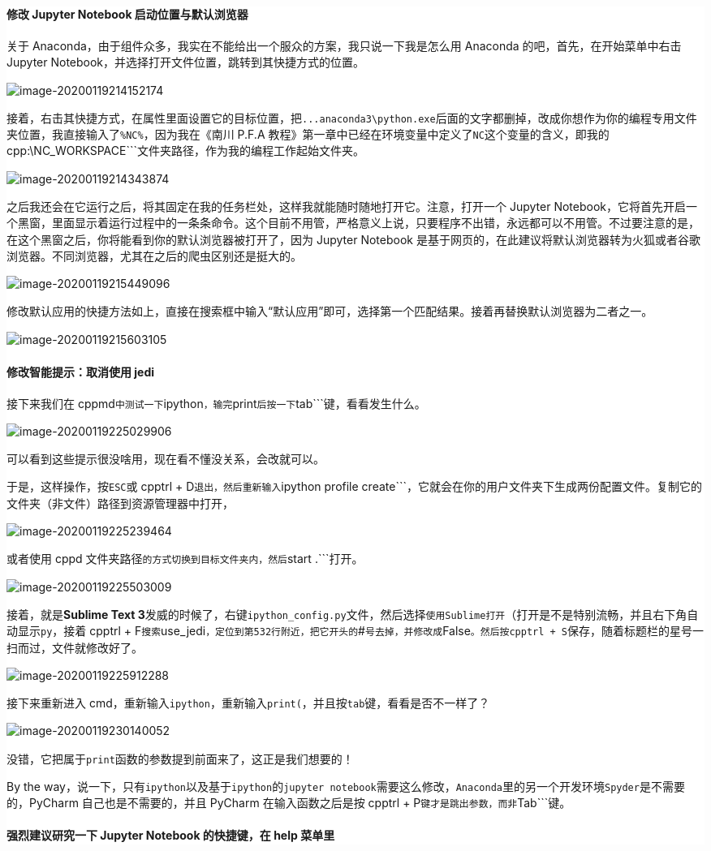 #### 修改 Jupyter Notebook 启动位置与默认浏览器

关于 Anaconda，由于组件众多，我实在不能给出一个服众的方案，我只说一下我是怎么用 Anaconda 的吧，首先，在开始菜单中右击 Jupyter Notebook，并选择打开文件位置，跳转到其快捷方式的位置。

![image-20200119214152174](https://mark-vue-oss.oss-cn-hangzhou.aliyuncs.com/image-20200119214152174.png)

接着，右击其快捷方式，在属性里面设置它的目标位置，把`...anaconda3\python.exe`后面的文字都删掉，改成你想作为你的编程专用文件夹位置，我直接输入了`%NC%`，因为我在《南川 P.F.A 教程》第一章中已经在环境变量中定义了`NC`这个变量的含义，即我的 cpp:\\NC_WORKSPACE```文件夹路径，作为我的编程工作起始文件夹。

![image-20200119214343874](https://mark-vue-oss.oss-cn-hangzhou.aliyuncs.com/image-20200119214343874.png)

之后我还会在它运行之后，将其固定在我的任务栏处，这样我就能随时随地打开它。注意，打开一个 Jupyter Notebook，它将首先开启一个黑窗，里面显示着运行过程中的一条条命令。这个目前不用管，严格意义上说，只要程序不出错，永远都可以不用管。不过要注意的是，在这个黑窗之后，你将能看到你的默认浏览器被打开了，因为 Jupyter Notebook 是基于网页的，在此建议将默认浏览器转为火狐或者谷歌浏览器。不同浏览器，尤其在之后的爬虫区别还是挺大的。

![image-20200119215449096](https://mark-vue-oss.oss-cn-hangzhou.aliyuncs.com/image-20200119215449096.png)

修改默认应用的快捷方法如上，直接在搜索框中输入“默认应用”即可，选择第一个匹配结果。接着再替换默认浏览器为二者之一。

![image-20200119215603105](https://mark-vue-oss.oss-cn-hangzhou.aliyuncs.com/image-20200119215603105.png)

#### 修改智能提示：取消使用 jedi

接下来我们在 cppmd`中测试一下`ipython`，输完`print`后按一下`tab```键，看看发生什么。

![image-20200119225029906](https://mark-vue-oss.oss-cn-hangzhou.aliyuncs.com/image-20200119225029906.png)

可以看到这些提示很没啥用，现在看不懂没关系，会改就可以。

于是，这样操作，按`ESC`或 cpptrl + D`退出，然后重新输入`ipython profile create```，它就会在你的用户文件夹下生成两份配置文件。复制它的文件夹（非文件）路径到资源管理器中打开，

![image-20200119225239464](https://mark-vue-oss.oss-cn-hangzhou.aliyuncs.com/image-20200119225239464.png)

或者使用 cppd 文件夹路径`的方式切换到目标文件夹内，然后`start .```打开。

![image-20200119225503009](https://mark-vue-oss.oss-cn-hangzhou.aliyuncs.com/image-20200119225503009.png)

接着，就是**Sublime Text 3**发威的时候了，右键`ipython_config.py`文件，然后选择`使用Sublime打开`（打开是不是特别流畅，并且右下角自动显示`py`，接着 cpptrl + F`搜索`use_jedi`，定位到第532行附近，把它开头的`#`号去掉，并修改成`False`。然后按cpptrl + S`保存，随着标题栏的星号一扫而过，文件就修改好了。

![image-20200119225912288](https://mark-vue-oss.oss-cn-hangzhou.aliyuncs.com/image-20200119225912288.png)

接下来重新进入 cmd，重新输入`ipython`，重新输入`print(`，并且按`tab`键，看看是否不一样了？

![image-20200119230140052](https://mark-vue-oss.oss-cn-hangzhou.aliyuncs.com/image-20200119230140052.png)

没错，它把属于`print`函数的参数提到前面来了，这正是我们想要的！

By the way，说一下，只有`ipython`以及基于`ipython`的`jupyter notebook`需要这么修改，`Anaconda`里的另一个开发环境`Spyder`是不需要的，PyCharm 自己也是不需要的，并且 PyCharm 在输入函数之后是按 cpptrl + P`键才是跳出参数，而非`Tab```键。

#### 强烈建议研究一下 Jupyter Notebook 的快捷键，在 help 菜单里
